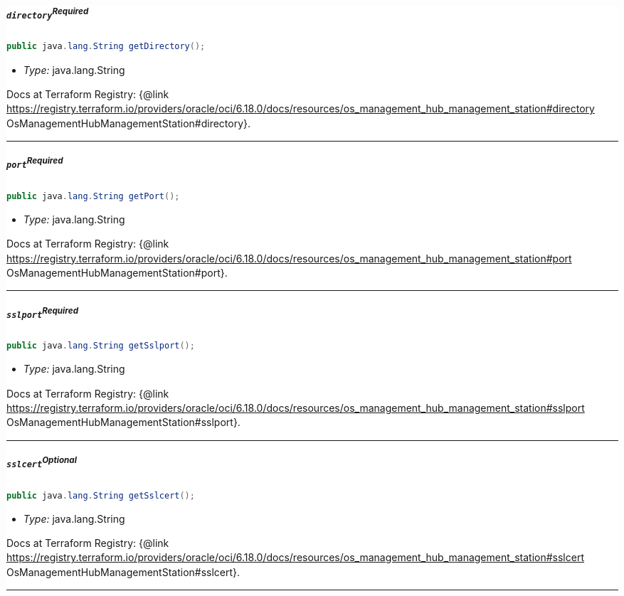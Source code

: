 ##### `directory`<sup>Required</sup> <a name="directory" id="rhizo-co-terraform-provider-oci.osManagementHubManagementStation.OsManagementHubManagementStationMirror.property.directory"></a>

```java
public java.lang.String getDirectory();
```

- *Type:* java.lang.String

Docs at Terraform Registry: {@link https://registry.terraform.io/providers/oracle/oci/6.18.0/docs/resources/os_management_hub_management_station#directory OsManagementHubManagementStation#directory}.

---

##### `port`<sup>Required</sup> <a name="port" id="rhizo-co-terraform-provider-oci.osManagementHubManagementStation.OsManagementHubManagementStationMirror.property.port"></a>

```java
public java.lang.String getPort();
```

- *Type:* java.lang.String

Docs at Terraform Registry: {@link https://registry.terraform.io/providers/oracle/oci/6.18.0/docs/resources/os_management_hub_management_station#port OsManagementHubManagementStation#port}.

---

##### `sslport`<sup>Required</sup> <a name="sslport" id="rhizo-co-terraform-provider-oci.osManagementHubManagementStation.OsManagementHubManagementStationMirror.property.sslport"></a>

```java
public java.lang.String getSslport();
```

- *Type:* java.lang.String

Docs at Terraform Registry: {@link https://registry.terraform.io/providers/oracle/oci/6.18.0/docs/resources/os_management_hub_management_station#sslport OsManagementHubManagementStation#sslport}.

---

##### `sslcert`<sup>Optional</sup> <a name="sslcert" id="rhizo-co-terraform-provider-oci.osManagementHubManagementStation.OsManagementHubManagementStationMirror.property.sslcert"></a>

```java
public java.lang.String getSslcert();
```

- *Type:* java.lang.String

Docs at Terraform Registry: {@link https://registry.terraform.io/providers/oracle/oci/6.18.0/docs/resources/os_management_hub_management_station#sslcert OsManagementHubManagementStation#sslcert}.

---